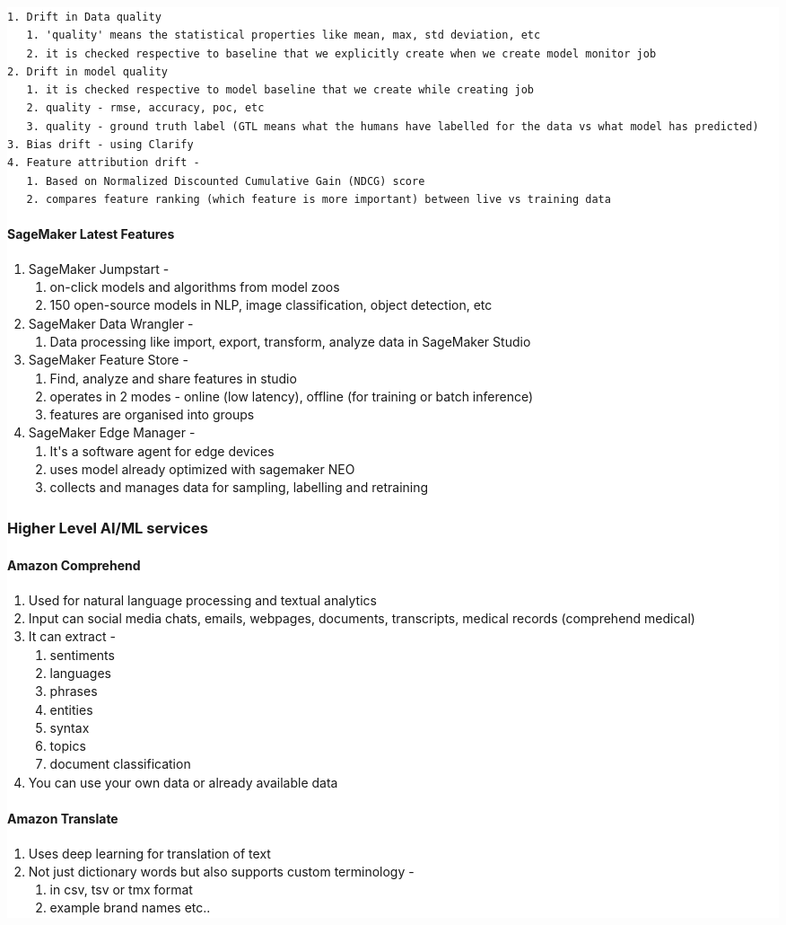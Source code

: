     1. Drift in Data quality
       1. 'quality' means the statistical properties like mean, max, std deviation, etc
       2. it is checked respective to baseline that we explicitly create when we create model monitor job
    2. Drift in model quality
       1. it is checked respective to model baseline that we create while creating job
       2. quality - rmse, accuracy, poc, etc
       3. quality - ground truth label (GTL means what the humans have labelled for the data vs what model has predicted)
    3. Bias drift - using Clarify
    4. Feature attribution drift -
       1. Based on Normalized Discounted Cumulative Gain (NDCG) score
       2. compares feature ranking (which feature is more important) between live vs training data

#### SageMaker Latest Features

1. SageMaker Jumpstart -
   1. on-click models and algorithms from model zoos
   2. 150 open-source models in NLP, image classification, object detection, etc
2. SageMaker Data Wrangler -
   1. Data processing like import, export, transform, analyze data in SageMaker Studio
3. SageMaker Feature Store -
   1. Find, analyze and share features in studio
   2. operates in 2 modes - online (low latency), offline (for training or batch inference)
   3. features are organised into groups
4. SageMaker Edge Manager -
   1. It's a software agent for edge devices
   2. uses model already optimized with sagemaker NEO
   3. collects and manages data for sampling, labelling and retraining

### Higher Level AI/ML services

#### Amazon Comprehend

1. Used for natural language processing and textual analytics
2. Input can social media chats, emails, webpages, documents, transcripts, medical records (comprehend medical)
3. It can extract -
   1. sentiments
   2. languages
   3. phrases
   4. entities
   5. syntax
   6. topics
   7. document classification
4. You can use your own data or already available data

#### Amazon Translate

1. Uses deep learning for translation of text
2. Not just dictionary words but also supports custom terminology -
   1. in csv, tsv or tmx format
   2. example brand names etc..
